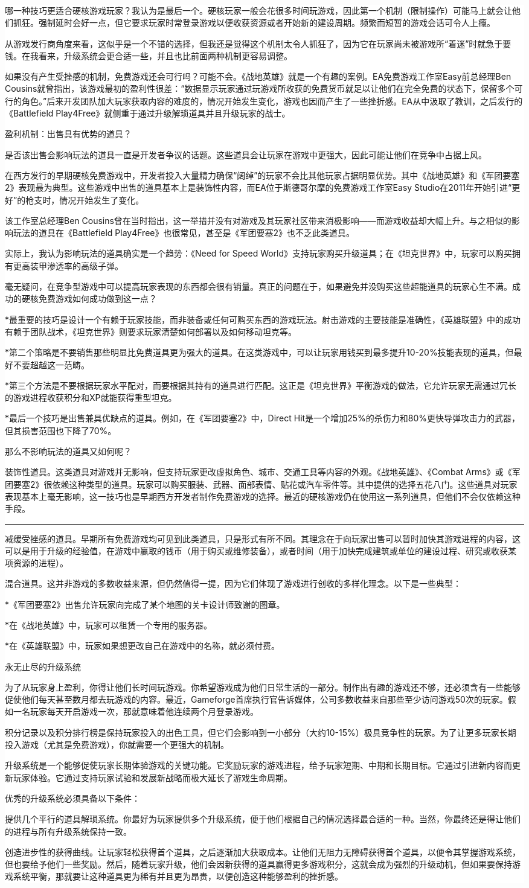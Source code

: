 哪一种技巧更适合硬核游戏玩家？我认为是最后一个。硬核玩家一般会花很多时间玩游戏，因此第一个机制（限制操作）可能马上就会让他们抓狂。强制延时会好一点，但它要求玩家时常登录游戏以便收获资源或者开始新的建设周期。频繁而短暂的游戏会话可令人上瘾。

从游戏发行商角度来看，这似乎是一个不错的选择，但我还是觉得这个机制太令人抓狂了，因为它在玩家尚未被游戏所“着迷”时就急于要钱。在我看来，升级系统会更合适一些，并且也比前面两种机制更容易调整。

如果没有产生受挫感的机制，免费游戏还会可行吗？可能不会。《战地英雄》就是一个有趣的案例。EA免费游戏工作室Easy前总经理Ben Cousins就曾指出，该游戏最初的盈利性很差：“数据显示玩家通过玩游戏所收获的免费货币就足以让他们在完全免费的状态下，保留多个可行的角色。”后来开发团队加大玩家获取内容的难度的，情况开始发生变化，游戏也因而产生了一些挫折感。EA从中汲取了教训，之后发行的《Battlefield Play4Free》就侧重于通过升级解琐道具并且升级玩家的战士。

盈利机制：出售具有优势的道具？

是否该出售会影响玩法的道具一直是开发者争议的话题。这些道具会让玩家在游戏中更强大，因此可能让他们在竞争中占据上风。

在西方发行的早期硬核免费游戏中，开发者投入大量精力确保“阔绰”的玩家不会比其他玩家占据明显优势。其中《战地英雄》和《军团要塞2》表现最为典型。这些游戏中出售的道具基本上是装饰性内容，而EA位于斯德哥尔摩的免费游戏工作室Easy Studio在2011年开始引进“更好”的枪支时，情况开始发生了变化。

该工作室总经理Ben Cousins曾在当时指出，这一举措并没有对游戏及其玩家社区带来消极影响——而游戏收益却大幅上升。与之相似的影响玩法的道具在《Battlefield Play4Free》也很常见，甚至是《军团要塞2》也不乏此类道具。

实际上，我认为影响玩法的道具确实是一个趋势：《Need for Speed World》支持玩家购买升级道具；在《坦克世界》中，玩家可以购买拥有更高装甲渗透率的高级子弹。

毫无疑问，在竞争型游戏中可以提高玩家表现的东西都会很有销量。真正的问题在于，如果避免并没购买这些超能道具的玩家心生不满。成功的硬核免费游戏如何成功做到这一点？

*最重要的技巧是设计一个有赖于玩家技能，而非装备或任何可购买东西的游戏玩法。射击游戏的主要技能是准确性，《英雄联盟》中的成功有赖于团队战术，《坦克世界》则要求玩家清楚如何部署以及如何移动坦克等。

*第二个策略是不要销售那些明显比免费道具更为强大的道具。在这类游戏中，可以让玩家用钱买到最多提升10-20%技能表现的道具，但最好不要超越这一范畴。

*第三个方法是不要根据玩家水平配对，而要根据其持有的道具进行匹配。这正是《坦克世界》平衡游戏的做法，它允许玩家无需通过冗长的游戏进程收获积分和XP就能获得重型坦克。

*最后一个技巧是出售兼具优缺点的道具。例如，在《军团要塞2》中，Direct Hit是一个增加25%的杀伤力和80%更快导弹攻击力的武器，但其损害范围也下降了70%。

那么不影响玩法的道具又如何呢？

装饰性道具。这类道具对游戏并无影响，但支持玩家更改虚拟角色、城市、交通工具等内容的外观。《战地英雄》、《Combat Arms》或《军团要塞2》很依赖这种类型的道具。玩家可以购买服装、武器、面部表情、贴花或汽车零件等。其中提供的选择五花八门。这些道具对玩家表现基本上毫无影响，这一技巧也是早期西方开发者制作免费游戏的选择。最近的硬核游戏仍在使用这一系列道具，但他们不会仅依赖这种手段。

---

减缓受挫感的道具。早期所有免费游戏均可见到此类道具，只是形式有所不同。其理念在于向玩家出售可以暂时加快其游戏进程的内容，这可以是用于升级的经验值，在游戏中赢取的钱币（用于购买或维修装备），或者时间（用于加快完成建筑或单位的建设过程、研究或收获某项资源的进程）。

混合道具。这并非游戏的多数收益来源，但仍然值得一提，因为它们体现了游戏进行创收的多样化理念。以下是一些典型：

*《军团要塞2》出售允许玩家向完成了某个地图的关卡设计师致谢的图章。

*在《战地英雄》中，玩家可以租赁一个专用的服务器。

*在《英雄联盟》中，玩家如果想更改自己在游戏中的名称，就必须付费。

永无止尽的升级系统

为了从玩家身上盈利，你得让他们长时间玩游戏。你希望游戏成为他们日常生活的一部分。制作出有趣的游戏还不够，还必须含有一些能够促使他们每天甚至数月都去玩游戏的内容。最近，Gameforge首席执行官告诉媒体，公司多数收益来自那些至少访问游戏50次的玩家。假如一名玩家每天开启游戏一次，那就意味着他连续两个月登录游戏。

积分记录以及积分排行榜是保持玩家投入的出色工具，但它们会影响到一小部分（大约10-15%）极具竞争性的玩家。为了让更多玩家长期投入游戏（尤其是免费游戏），你就需要一个更强大的机制。

升级系统是一个能够促使玩家长期体验游戏的关键功能。它奖励玩家的游戏进程，给予玩家短期、中期和长期目标。它通过引进新内容而更新玩家体验。它通过支持玩家试验和发展新战略而极大延长了游戏生命周期。

优秀的升级系统必须具备以下条件：

提供几个平行的道具解琐系统。你最好为玩家提供多个升级系统，便于他们根据自己的情况选择最合适的一种。当然，你最终还是得让他们的进程与所有升级系统保持一致。

创造进步性的获得曲线。让玩家轻松获得首个道具，之后逐渐加大获取成本。让他们无阻力无障碍获得首个道具，以便令其掌握游戏系统，但也要给予他们一些奖励。然后，随着玩家升级，他们会因新获得的道具赢得更多游戏积分，这就会成为强烈的升级动机，但如果要保持游戏系统平衡，那就要让这种道具更为稀有并且更为昂贵，以便创造这种能够盈利的挫折感。
